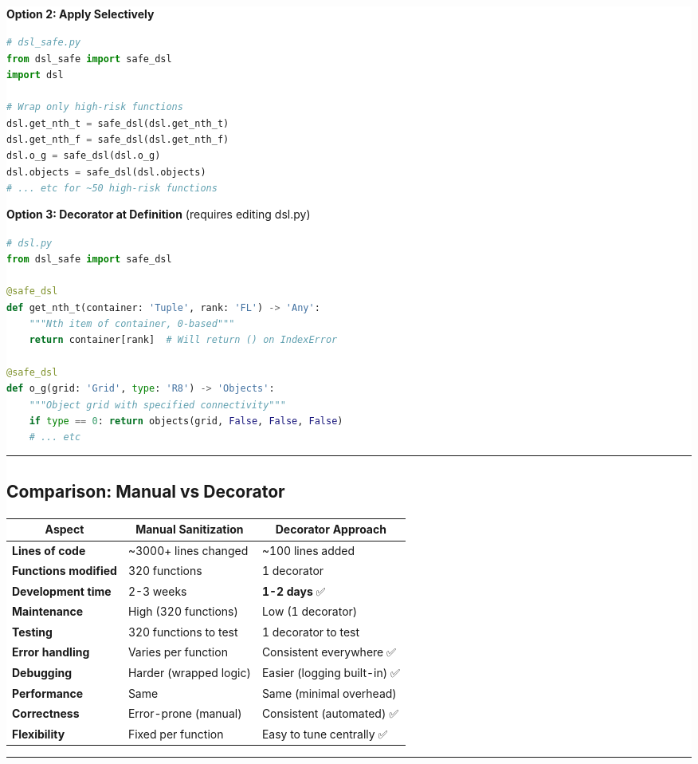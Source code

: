 **Option 2: Apply Selectively**

```python
# dsl_safe.py
from dsl_safe import safe_dsl
import dsl

# Wrap only high-risk functions
dsl.get_nth_t = safe_dsl(dsl.get_nth_t)
dsl.get_nth_f = safe_dsl(dsl.get_nth_f)
dsl.o_g = safe_dsl(dsl.o_g)
dsl.objects = safe_dsl(dsl.objects)
# ... etc for ~50 high-risk functions
```

**Option 3: Decorator at Definition** (requires editing dsl.py)

```python
# dsl.py
from dsl_safe import safe_dsl

@safe_dsl
def get_nth_t(container: 'Tuple', rank: 'FL') -> 'Any':
    """Nth item of container, 0-based"""
    return container[rank]  # Will return () on IndexError

@safe_dsl
def o_g(grid: 'Grid', type: 'R8') -> 'Objects':
    """Object grid with specified connectivity"""
    if type == 0: return objects(grid, False, False, False)
    # ... etc
```

---

## Comparison: Manual vs Decorator

| Aspect | Manual Sanitization | Decorator Approach |
|--------|---------------------|-------------------|
| **Lines of code** | ~3000+ lines changed | ~100 lines added |
| **Functions modified** | 320 functions | 1 decorator |
| **Development time** | 2-3 weeks | **1-2 days** ✅ |
| **Maintenance** | High (320 functions) | Low (1 decorator) |
| **Testing** | 320 functions to test | 1 decorator to test |
| **Error handling** | Varies per function | Consistent everywhere ✅ |
| **Debugging** | Harder (wrapped logic) | Easier (logging built-in) ✅ |
| **Performance** | Same | Same (minimal overhead) |
| **Correctness** | Error-prone (manual) | Consistent (automated) ✅ |
| **Flexibility** | Fixed per function | Easy to tune centrally ✅ |

---